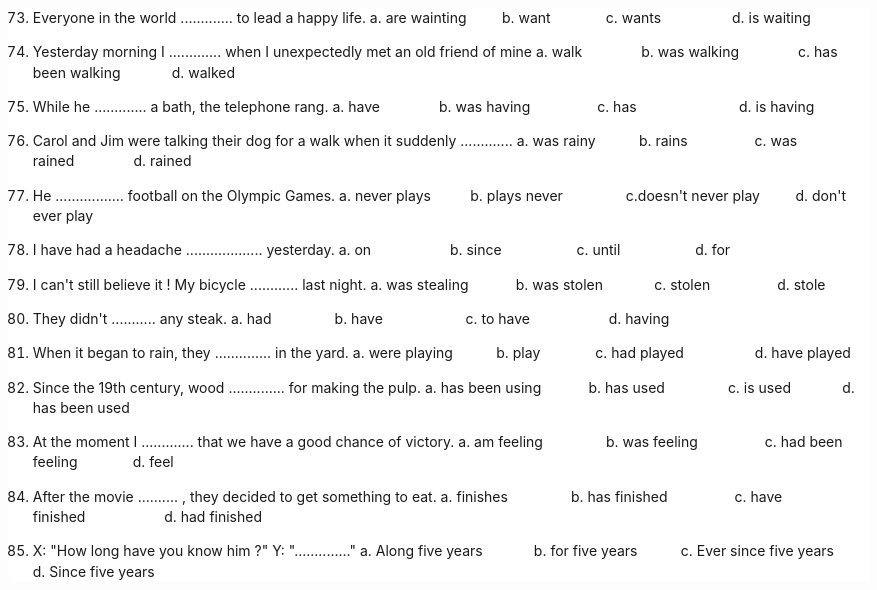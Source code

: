 73. Everyone in the world ............. to lead a happy life.
a. are wainting         b. want              c. wants                  d. is waiting

74. Yesterday morning I ............. when I unexpectedly met an old friend of mine
a. walk               b. was walking               c. has been walking             d. walked

75. While he ............. a bath, the telephone rang.
a. have               b. was having                 c. has                          d. is having

76. Carol and Jim were talking their dog for a walk when it suddenly .............
a. was rainy           b. rains                 c. was rained               d. rained

77. He ................. football on the Olympic Games.
a. never plays          b. plays never                c.doesn't never play         d. don't ever play

78. I have had a headache ................... yesterday.
a. on                    b. since                   c. until                   d. for

79. I can't still believe it ! My bicycle ............ last night.
a. was stealing            b. was stolen             c. stolen                 d. stole

80. They didn't ........... any steak.
a. had                b. have                     c. to have                    d. having

81. When it began to rain, they .............. in the yard.
a. were playing           b. play              c. had played                  d. have played

82. Since the 19th century, wood .............. for making the pulp.
a. has been using            b. has used                c. is used             d. has been used

83. At the moment I ............. that we have a good chance of victory.
a. am feeling                b. was feeling                 c. had been feeling              d. feel

84. After the movie .......... , they decided to get something to eat.
a. finishes                b. has finished                 c. have finished                    d. had finished

85. X: "How long have you know him ?"
Y: ".............."
a. Along five years             b. for five years           c. Ever since five years       d. Since five years

